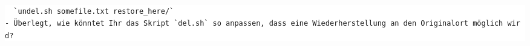       `undel.sh somefile.txt restore_here/`
    - Überlegt, wie könntet Ihr das Skript `del.sh` so anpassen, dass eine Wiederherstellung an den Originalort möglich wird?




